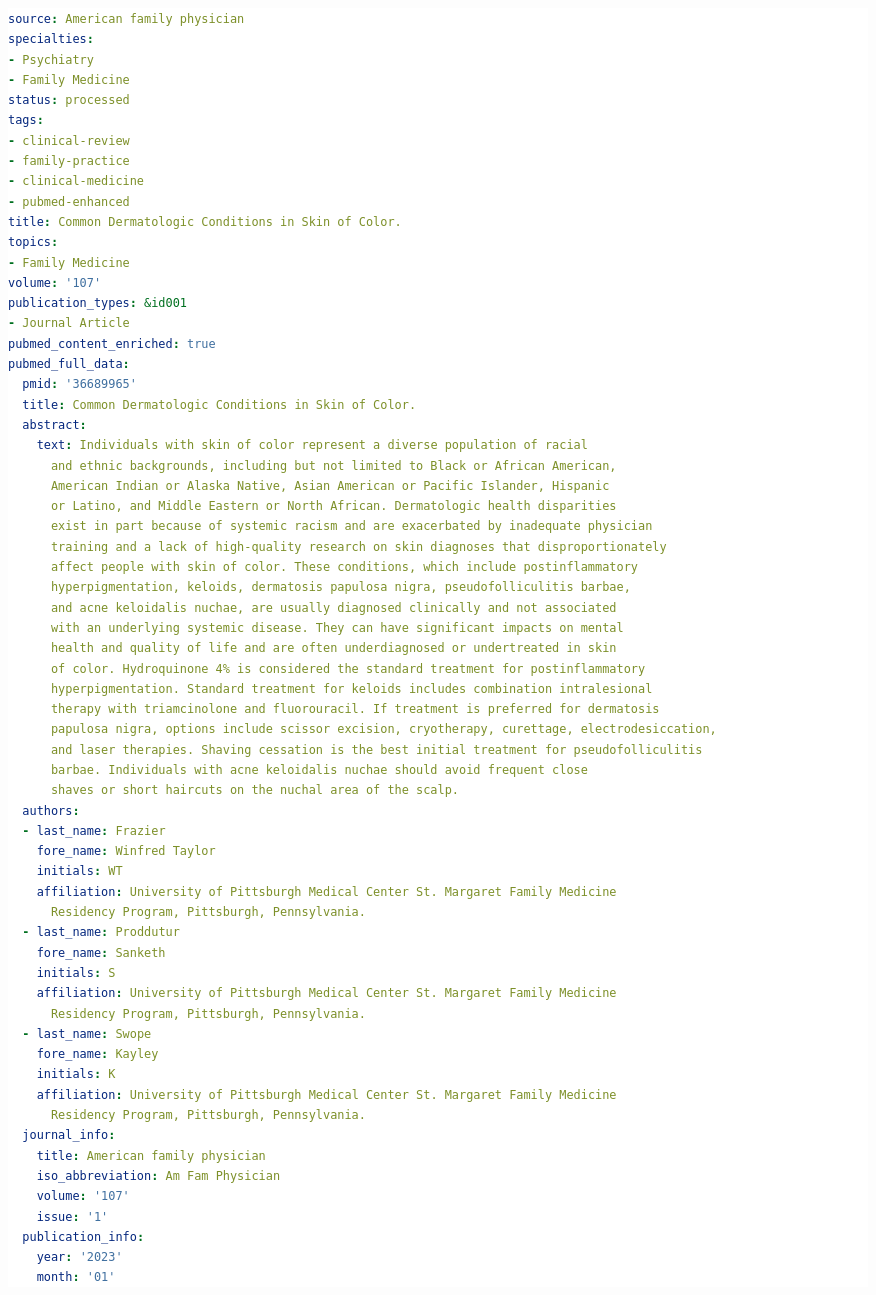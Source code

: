 ```yaml
source: American family physician
specialties:
- Psychiatry
- Family Medicine
status: processed
tags:
- clinical-review
- family-practice
- clinical-medicine
- pubmed-enhanced
title: Common Dermatologic Conditions in Skin of Color.
topics:
- Family Medicine
volume: '107'
publication_types: &id001
- Journal Article
pubmed_content_enriched: true
pubmed_full_data:
  pmid: '36689965'
  title: Common Dermatologic Conditions in Skin of Color.
  abstract:
    text: Individuals with skin of color represent a diverse population of racial
      and ethnic backgrounds, including but not limited to Black or African American,
      American Indian or Alaska Native, Asian American or Pacific Islander, Hispanic
      or Latino, and Middle Eastern or North African. Dermatologic health disparities
      exist in part because of systemic racism and are exacerbated by inadequate physician
      training and a lack of high-quality research on skin diagnoses that disproportionately
      affect people with skin of color. These conditions, which include postinflammatory
      hyperpigmentation, keloids, dermatosis papulosa nigra, pseudofolliculitis barbae,
      and acne keloidalis nuchae, are usually diagnosed clinically and not associated
      with an underlying systemic disease. They can have significant impacts on mental
      health and quality of life and are often underdiagnosed or undertreated in skin
      of color. Hydroquinone 4% is considered the standard treatment for postinflammatory
      hyperpigmentation. Standard treatment for keloids includes combination intralesional
      therapy with triamcinolone and fluorouracil. If treatment is preferred for dermatosis
      papulosa nigra, options include scissor excision, cryotherapy, curettage, electrodesiccation,
      and laser therapies. Shaving cessation is the best initial treatment for pseudofolliculitis
      barbae. Individuals with acne keloidalis nuchae should avoid frequent close
      shaves or short haircuts on the nuchal area of the scalp.
  authors:
  - last_name: Frazier
    fore_name: Winfred Taylor
    initials: WT
    affiliation: University of Pittsburgh Medical Center St. Margaret Family Medicine
      Residency Program, Pittsburgh, Pennsylvania.
  - last_name: Proddutur
    fore_name: Sanketh
    initials: S
    affiliation: University of Pittsburgh Medical Center St. Margaret Family Medicine
      Residency Program, Pittsburgh, Pennsylvania.
  - last_name: Swope
    fore_name: Kayley
    initials: K
    affiliation: University of Pittsburgh Medical Center St. Margaret Family Medicine
      Residency Program, Pittsburgh, Pennsylvania.
  journal_info:
    title: American family physician
    iso_abbreviation: Am Fam Physician
    volume: '107'
    issue: '1'
  publication_info:
    year: '2023'
    month: '01'
```